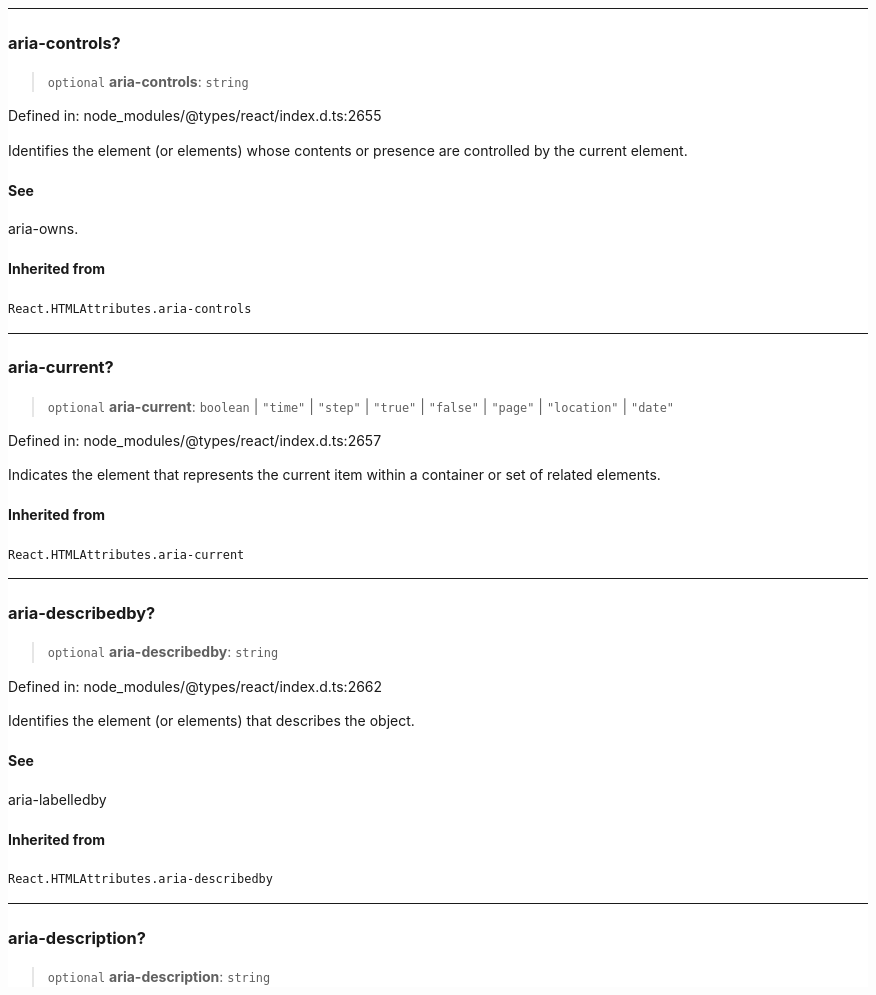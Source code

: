 ***

### aria-controls?

> `optional` **aria-controls**: `string`

Defined in: node\_modules/@types/react/index.d.ts:2655

Identifies the element (or elements) whose contents or presence are controlled by the current element.

#### See

aria-owns.

#### Inherited from

`React.HTMLAttributes.aria-controls`

***

### aria-current?

> `optional` **aria-current**: `boolean` \| `"time"` \| `"step"` \| `"true"` \| `"false"` \| `"page"` \| `"location"` \| `"date"`

Defined in: node\_modules/@types/react/index.d.ts:2657

Indicates the element that represents the current item within a container or set of related elements.

#### Inherited from

`React.HTMLAttributes.aria-current`

***

### aria-describedby?

> `optional` **aria-describedby**: `string`

Defined in: node\_modules/@types/react/index.d.ts:2662

Identifies the element (or elements) that describes the object.

#### See

aria-labelledby

#### Inherited from

`React.HTMLAttributes.aria-describedby`

***

### aria-description?

> `optional` **aria-description**: `string`

